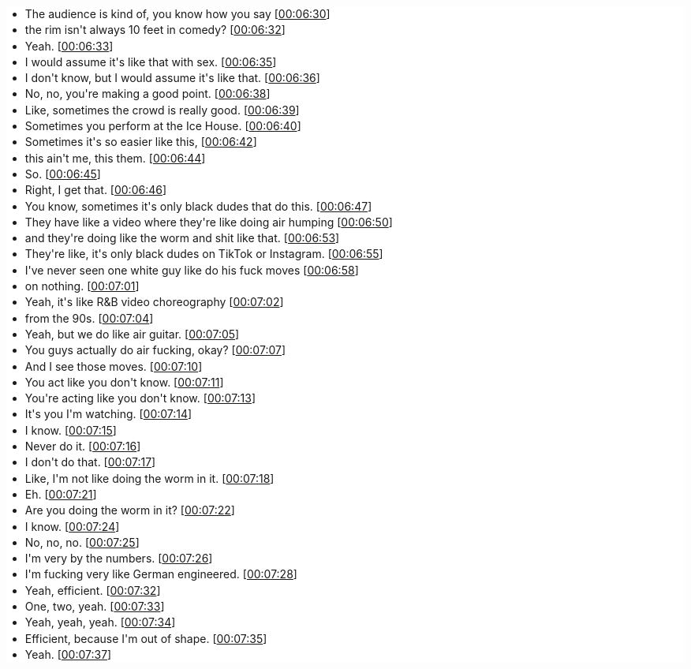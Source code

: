 *  The audience is kind of, you know how you say [[00:06:30](https://www.youtube.com/watch?v=BTLGAs5Ymkk&t=390.88s)]
*  the rim isn't always 10 feet in comedy? [[00:06:32](https://www.youtube.com/watch?v=BTLGAs5Ymkk&t=392.28s)]
*  Yeah. [[00:06:33](https://www.youtube.com/watch?v=BTLGAs5Ymkk&t=393.92s)]
*  I would assume it's like that with sex. [[00:06:35](https://www.youtube.com/watch?v=BTLGAs5Ymkk&t=395.02s)]
*  I don't know, but I would assume it's like that. [[00:06:36](https://www.youtube.com/watch?v=BTLGAs5Ymkk&t=396.62s)]
*  No, no, you're making a good point. [[00:06:38](https://www.youtube.com/watch?v=BTLGAs5Ymkk&t=398.32s)]
*  Like, sometimes the crowd is really good. [[00:06:39](https://www.youtube.com/watch?v=BTLGAs5Ymkk&t=399.32s)]
*  Sometimes you perform at the Ice House. [[00:06:40](https://www.youtube.com/watch?v=BTLGAs5Ymkk&t=400.86s)]
*  Sometimes it's so easier like this, [[00:06:42](https://www.youtube.com/watch?v=BTLGAs5Ymkk&t=402.4s)]
*  this ain't me, this them. [[00:06:44](https://www.youtube.com/watch?v=BTLGAs5Ymkk&t=404.06s)]
*  So. [[00:06:45](https://www.youtube.com/watch?v=BTLGAs5Ymkk&t=405.7s)]
*  Right, I get that. [[00:06:46](https://www.youtube.com/watch?v=BTLGAs5Ymkk&t=406.6s)]
*  You know, sometimes it's only black dudes that do this. [[00:06:47](https://www.youtube.com/watch?v=BTLGAs5Ymkk&t=407.68s)]
*  They have like a video where they're like doing air humping [[00:06:50](https://www.youtube.com/watch?v=BTLGAs5Ymkk&t=410.22s)]
*  and they're doing like the worm and shit like that. [[00:06:53](https://www.youtube.com/watch?v=BTLGAs5Ymkk&t=413.82000000000005s)]
*  They're like, it's only black dudes on TikTok or Instagram. [[00:06:55](https://www.youtube.com/watch?v=BTLGAs5Ymkk&t=415.92s)]
*  I've never seen one white guy like do his fuck moves [[00:06:58](https://www.youtube.com/watch?v=BTLGAs5Ymkk&t=418.32000000000005s)]
*  on nothing. [[00:07:01](https://www.youtube.com/watch?v=BTLGAs5Ymkk&t=421.1s)]
*  Yeah, it's like R&B video choreography [[00:07:02](https://www.youtube.com/watch?v=BTLGAs5Ymkk&t=422.20000000000005s)]
*  from the 90s. [[00:07:04](https://www.youtube.com/watch?v=BTLGAs5Ymkk&t=424.6s)]
*  Yeah, but we do like air guitar. [[00:07:05](https://www.youtube.com/watch?v=BTLGAs5Ymkk&t=425.6s)]
*  You guys actually do air fucking, okay? [[00:07:07](https://www.youtube.com/watch?v=BTLGAs5Ymkk&t=427.1s)]
*  And I see those moves. [[00:07:10](https://www.youtube.com/watch?v=BTLGAs5Ymkk&t=430.40000000000003s)]
*  You act like you don't know. [[00:07:11](https://www.youtube.com/watch?v=BTLGAs5Ymkk&t=431.8s)]
*  You're acting like you don't know. [[00:07:13](https://www.youtube.com/watch?v=BTLGAs5Ymkk&t=433.1s)]
*  It's you I'm watching. [[00:07:14](https://www.youtube.com/watch?v=BTLGAs5Ymkk&t=434.38s)]
*  I know. [[00:07:15](https://www.youtube.com/watch?v=BTLGAs5Ymkk&t=435.48s)]
*  Never do it. [[00:07:16](https://www.youtube.com/watch?v=BTLGAs5Ymkk&t=436.48s)]
*  I don't do that. [[00:07:17](https://www.youtube.com/watch?v=BTLGAs5Ymkk&t=437.48s)]
*  Like, I'm not like doing the worm in it. [[00:07:18](https://www.youtube.com/watch?v=BTLGAs5Ymkk&t=438.86s)]
*  Eh. [[00:07:21](https://www.youtube.com/watch?v=BTLGAs5Ymkk&t=441.5s)]
*  Are you doing the worm in it? [[00:07:22](https://www.youtube.com/watch?v=BTLGAs5Ymkk&t=442.70000000000005s)]
*  I know. [[00:07:24](https://www.youtube.com/watch?v=BTLGAs5Ymkk&t=444.06s)]
*  No, no, no. [[00:07:25](https://www.youtube.com/watch?v=BTLGAs5Ymkk&t=445.06s)]
*  I'm very by the numbers. [[00:07:26](https://www.youtube.com/watch?v=BTLGAs5Ymkk&t=446.06s)]
*  I'm fucking very like German engineered. [[00:07:28](https://www.youtube.com/watch?v=BTLGAs5Ymkk&t=448.14000000000004s)]
*  Yeah, efficient. [[00:07:32](https://www.youtube.com/watch?v=BTLGAs5Ymkk&t=452.58000000000004s)]
*  One, two, yeah. [[00:07:33](https://www.youtube.com/watch?v=BTLGAs5Ymkk&t=453.58000000000004s)]
*  Yeah, yeah, yeah. [[00:07:34](https://www.youtube.com/watch?v=BTLGAs5Ymkk&t=454.68s)]
*  Efficient, because I'm out of shape. [[00:07:35](https://www.youtube.com/watch?v=BTLGAs5Ymkk&t=455.78000000000003s)]
*  Yeah. [[00:07:37](https://www.youtube.com/watch?v=BTLGAs5Ymkk&t=457.14000000000004s)]